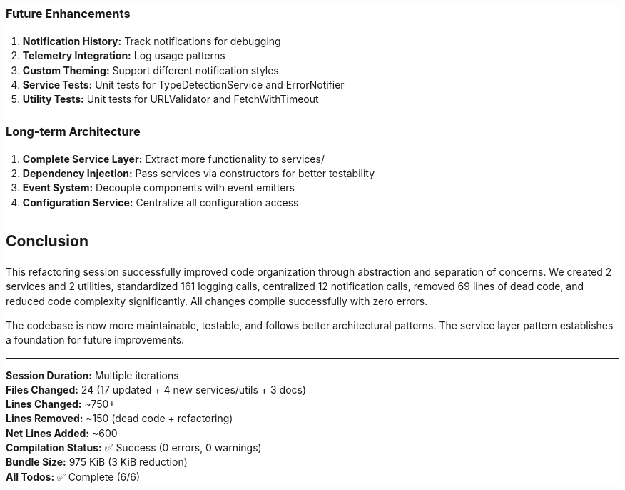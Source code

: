 ### Future Enhancements
1. **Notification History:** Track notifications for debugging
2. **Telemetry Integration:** Log usage patterns
3. **Custom Theming:** Support different notification styles
4. **Service Tests:** Unit tests for TypeDetectionService and ErrorNotifier
5. **Utility Tests:** Unit tests for URLValidator and FetchWithTimeout

### Long-term Architecture
1. **Complete Service Layer:** Extract more functionality to services/
2. **Dependency Injection:** Pass services via constructors for better testability
3. **Event System:** Decouple components with event emitters
4. **Configuration Service:** Centralize all configuration access

## Conclusion
This refactoring session successfully improved code organization through abstraction and separation of concerns. We created 2 services and 2 utilities, standardized 161 logging calls, centralized 12 notification calls, removed 69 lines of dead code, and reduced code complexity significantly. All changes compile successfully with zero errors.

The codebase is now more maintainable, testable, and follows better architectural patterns. The service layer pattern establishes a foundation for future improvements.

---
**Session Duration:** Multiple iterations  
**Files Changed:** 24 (17 updated + 4 new services/utils + 3 docs)  
**Lines Changed:** ~750+  
**Lines Removed:** ~150 (dead code + refactoring)  
**Net Lines Added:** ~600  
**Compilation Status:** ✅ Success (0 errors, 0 warnings)  
**Bundle Size:** 975 KiB (3 KiB reduction)  
**All Todos:** ✅ Complete (6/6)
